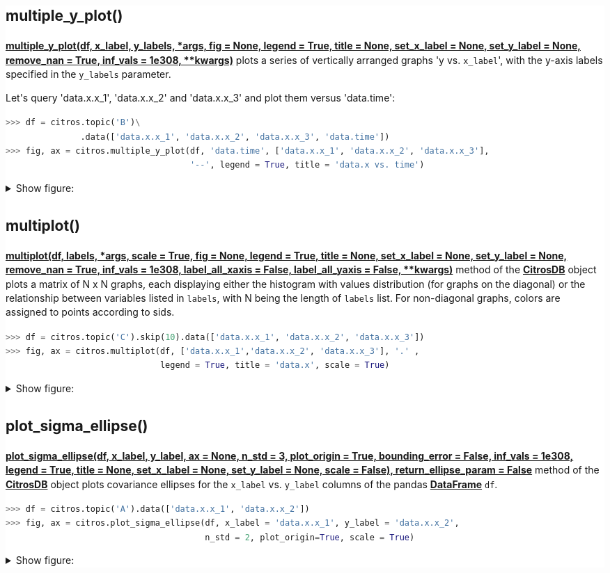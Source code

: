 ## multiple_y_plot()

[**multiple_y_plot(df, x_label, y_labels, \*args, fig = None, legend = True, title = None, set_x_label = None, set_y_label = None, remove_nan = True, inf_vals = 1e308, \*\*kwargs)**](../documentation/data_access/citros_db.md#citros_data_analysis.data_access.citros_db.CitrosDB.multiple_y_plot) plots a series of vertically arranged graphs 'y vs. `x_label`', with the y-axis labels specified in the `y_labels` parameter.

Let's query 'data.x.x_1', 'data.x.x_2' and 'data.x.x_3' and plot them versus 'data.time':

```python
>>> df = citros.topic('B')\
               .data(['data.x.x_1', 'data.x.x_2', 'data.x.x_3', 'data.time'])
>>> fig, ax = citros.multiple_y_plot(df, 'data.time', ['data.x.x_1', 'data.x.x_2', 'data.x.x_3'], 
                                     '--', legend = True, title = 'data.x vs. time')
```
<details><summary>Show figure:</summary></details>

## multiplot()

[**multiplot(df, labels, \*args, scale = True, fig = None, legend = True, title = None, set_x_label = None, set_y_label = None, remove_nan = True, inf_vals = 1e308, label_all_xaxis = False, label_all_yaxis = False, \*\*kwargs)**](../documentation/data_access/citros_db.md#citros_data_analysis.data_access.citros_db.CitrosDB.multiplot) method of the [**CitrosDB**](getting_started.md#connection-to-the-database) object plots a matrix of N x N graphs, each displaying either the histogram with values distribution (for graphs on the diagonal) or
the relationship between variables listed in `labels`, with N being the length of `labels` list. For non-diagonal graphs, colors are assigned to points according to sids.

```python
>>> df = citros.topic('C').skip(10).data(['data.x.x_1', 'data.x.x_2', 'data.x.x_3'])
>>> fig, ax = citros.multiplot(df, ['data.x.x_1','data.x.x_2', 'data.x.x_3'], '.' , 
                               legend = True, title = 'data.x', scale = True)
```
<details><summary>Show figure:</summary></details>

## plot_sigma_ellipse()

[**plot_sigma_ellipse(df, x_label, y_label, ax = None, n_std = 3, plot_origin = True, bounding_error = False, inf_vals = 1e308, legend = True, title = None, set_x_label = None, set_y_label = None, scale = False), return_ellipse_param = False**](../documentation/data_access/citros_db.md#citros_data_analysis.data_access.citros_db.CitrosDB.plot_sigma_ellipse) method of the [**CitrosDB**](getting_started.md#connection-to-the-database) object plots covariance ellipses for the `x_label` vs. `y_label` columns of the pandas [**DataFrame**](https://pandas.pydata.org/docs/reference/api/pandas.DataFrame.html) `df`. 

```python
>>> df = citros.topic('A').data(['data.x.x_1', 'data.x.x_2'])
>>> fig, ax = citros.plot_sigma_ellipse(df, x_label = 'data.x.x_1', y_label = 'data.x.x_2', 
                                        n_std = 2, plot_origin=True, scale = True)
```
<details><summary>Show figure:</summary></details>
